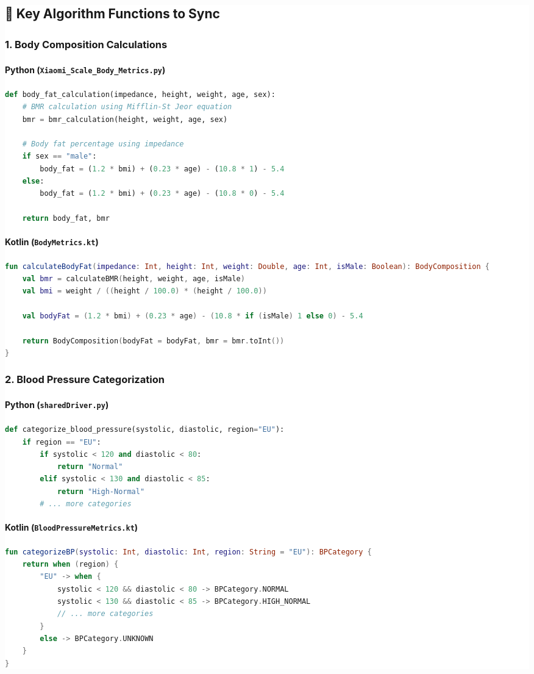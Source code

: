 ## 🔬 **Key Algorithm Functions to Sync**

### **1. Body Composition Calculations**

#### **Python (`Xiaomi_Scale_Body_Metrics.py`)**
```python
def body_fat_calculation(impedance, height, weight, age, sex):
    # BMR calculation using Mifflin-St Jeor equation
    bmr = bmr_calculation(height, weight, age, sex)
    
    # Body fat percentage using impedance
    if sex == "male":
        body_fat = (1.2 * bmi) + (0.23 * age) - (10.8 * 1) - 5.4
    else:
        body_fat = (1.2 * bmi) + (0.23 * age) - (10.8 * 0) - 5.4
    
    return body_fat, bmr
```

#### **Kotlin (`BodyMetrics.kt`)**
```kotlin
fun calculateBodyFat(impedance: Int, height: Int, weight: Double, age: Int, isMale: Boolean): BodyComposition {
    val bmr = calculateBMR(height, weight, age, isMale)
    val bmi = weight / ((height / 100.0) * (height / 100.0))
    
    val bodyFat = (1.2 * bmi) + (0.23 * age) - (10.8 * if (isMale) 1 else 0) - 5.4
    
    return BodyComposition(bodyFat = bodyFat, bmr = bmr.toInt())
}
```

### **2. Blood Pressure Categorization**

#### **Python (`sharedDriver.py`)**
```python
def categorize_blood_pressure(systolic, diastolic, region="EU"):
    if region == "EU":
        if systolic < 120 and diastolic < 80:
            return "Normal"
        elif systolic < 130 and diastolic < 85:
            return "High-Normal"
        # ... more categories
```

#### **Kotlin (`BloodPressureMetrics.kt`)**
```kotlin
fun categorizeBP(systolic: Int, diastolic: Int, region: String = "EU"): BPCategory {
    return when (region) {
        "EU" -> when {
            systolic < 120 && diastolic < 80 -> BPCategory.NORMAL
            systolic < 130 && diastolic < 85 -> BPCategory.HIGH_NORMAL
            // ... more categories
        }
        else -> BPCategory.UNKNOWN
    }
}
```

